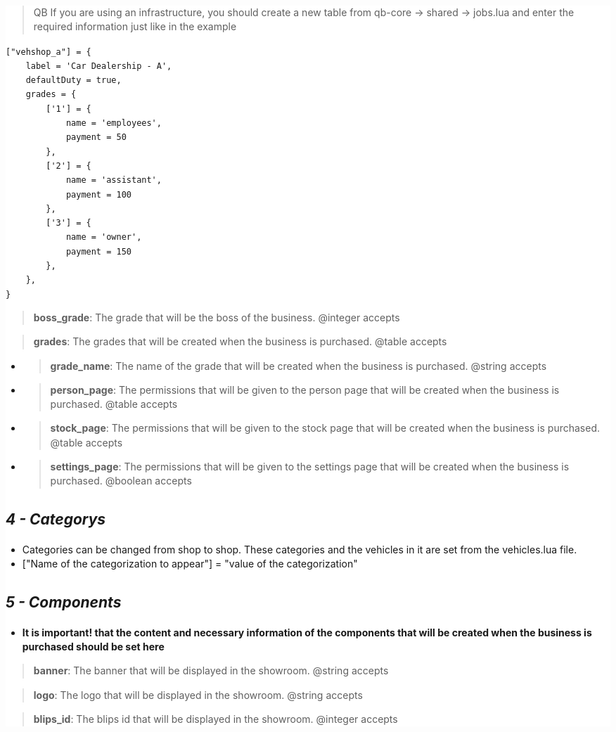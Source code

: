 > QB If you are using an infrastructure, you should create a new table from qb-core -> shared -> jobs.lua and enter the required information just like in the example

```
["vehshop_a"] = {
    label = 'Car Dealership - A',
    defaultDuty = true,
    grades = {
        ['1'] = {
            name = 'employees',
            payment = 50
        },
        ['2'] = {
            name = 'assistant',
            payment = 100
        },
        ['3'] = {
            name = 'owner',
            payment = 150
        },
    },
}
```

> **boss_grade**: The grade that will be the boss of the business. @integer accepts

> **grades**: The grades that will be created when the business is purchased. @table accepts

- > **grade_name**: The name of the grade that will be created when the business is purchased. @string accepts

- > **person_page**: The permissions that will be given to the person page that will be created when the business is purchased. @table accepts

- > **stock_page**: The permissions that will be given to the stock page that will be created when the business is purchased. @table accepts

- > **settings_page**: The permissions that will be given to the settings page that will be created when the business is purchased. @boolean accepts

## *4 - Categorys*

- Categories can be changed from shop to shop. These categories and the vehicles in it are set from the vehicles.lua file.
- ["Name of the categorization to appear"] = "value of the categorization"

## *5 - Components*

- **It is important! that the content and necessary information of the components that will be created when the business is purchased should be set here**

> **banner**: The banner that will be displayed in the showroom. @string accepts

> **logo**: The logo that will be displayed in the showroom. @string accepts

> **blips_id**: The blips id that will be displayed in the showroom. @integer accepts
